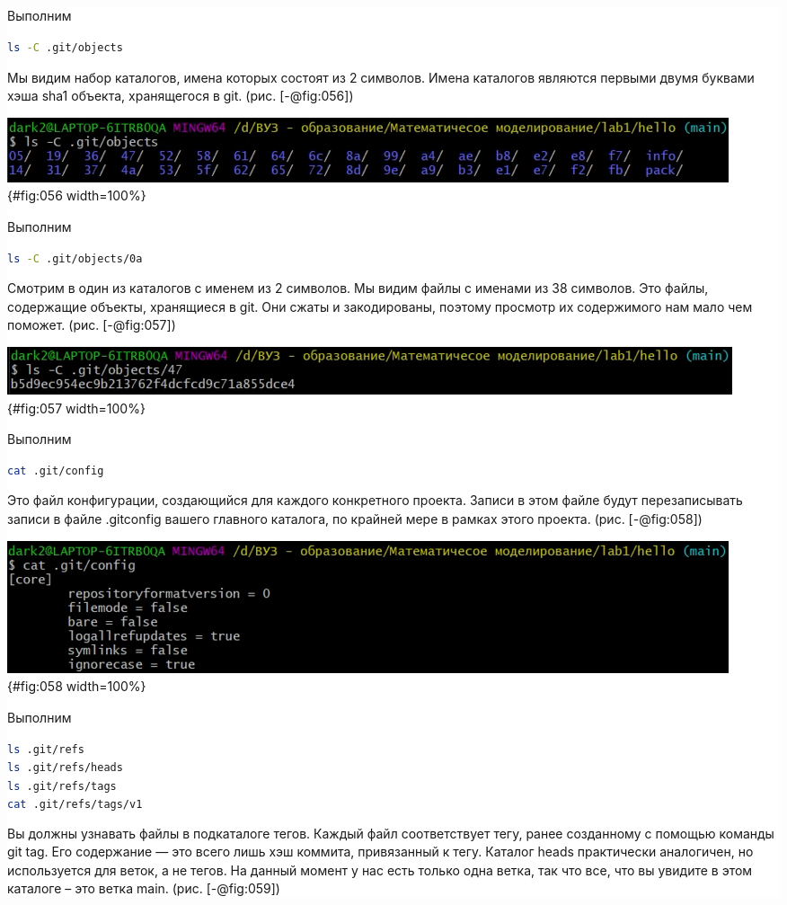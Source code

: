 Выполним
```bash
ls -C .git/objects
```
Мы видим набор каталогов, имена которых состоят из 2 символов. Имена каталогов являются первыми двумя буквами хэша sha1 объекта, хранящегося в git. (рис. [-@fig:056])

![Набор каталогов в .git/objects](image/56.png){#fig:056 width=100%}

Выполним
```bash
ls -C .git/objects/0a
```
Смотрим в один из каталогов с именем из 2 символов. Мы видим файлы с именами из 38 символов. Это файлы, содержащие объекты, хранящиеся в git. Они сжаты и закодированы, поэтому просмотр их содержимого нам мало чем поможет. (рис. [-@fig:057])

![Набор каталогов в .git/objects/47](image/57.png){#fig:057 width=100%}

Выполним
```bash
cat .git/config
```
Это файл конфигурации, создающийся для каждого конкретного проекта. Записи в этом файле будут перезаписывать записи в файле .gitconfig вашего главного каталога, по крайней мере в рамках этого проекта. (рис. [-@fig:058])

![Файл конфигурации проекта](image/58.png){#fig:058 width=100%}

Выполним
```bash
ls .git/refs
ls .git/refs/heads
ls .git/refs/tags
cat .git/refs/tags/v1
```
Вы должны узнавать файлы в подкаталоге тегов. Каждый файл соответствует тегу, ранее созданному с помощью команды git tag. Его содержание — это всего лишь хэш коммита, привязанный к тегу. Каталог heads практически аналогичен, но используется для веток, а не тегов. На данный момент у нас есть только одна ветка, так что все, что вы увидите в этом каталоге – это ветка main. (рис. [-@fig:059])
